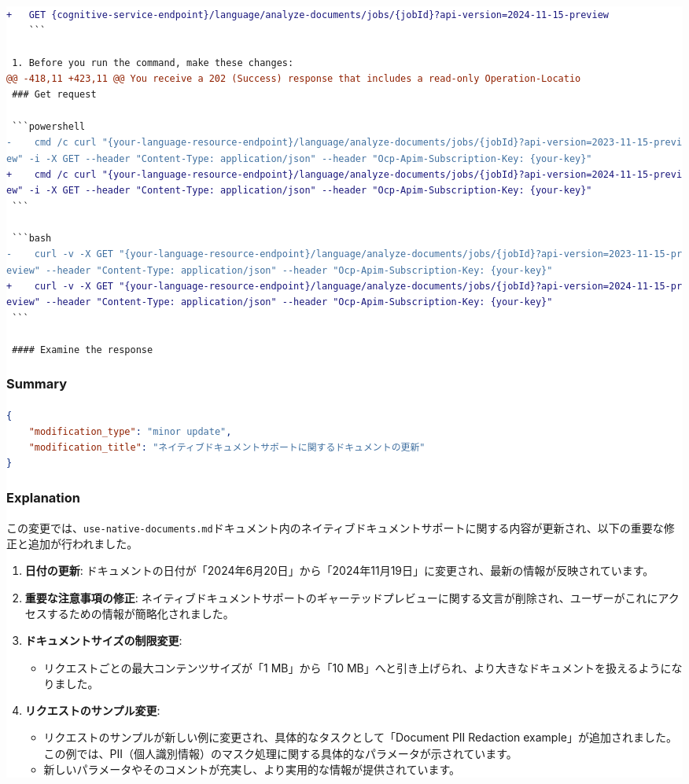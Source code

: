 ````diff
+   GET {cognitive-service-endpoint}/language/analyze-documents/jobs/{jobId}?api-version=2024-11-15-preview
    ```
 
 1. Before you run the command, make these changes:
@@ -418,11 +423,11 @@ You receive a 202 (Success) response that includes a read-only Operation-Locatio
 ### Get request
 
 ```powershell
-    cmd /c curl "{your-language-resource-endpoint}/language/analyze-documents/jobs/{jobId}?api-version=2023-11-15-preview" -i -X GET --header "Content-Type: application/json" --header "Ocp-Apim-Subscription-Key: {your-key}"
+    cmd /c curl "{your-language-resource-endpoint}/language/analyze-documents/jobs/{jobId}?api-version=2024-11-15-preview" -i -X GET --header "Content-Type: application/json" --header "Ocp-Apim-Subscription-Key: {your-key}"
 ```
 
 ```bash
-    curl -v -X GET "{your-language-resource-endpoint}/language/analyze-documents/jobs/{jobId}?api-version=2023-11-15-preview" --header "Content-Type: application/json" --header "Ocp-Apim-Subscription-Key: {your-key}"
+    curl -v -X GET "{your-language-resource-endpoint}/language/analyze-documents/jobs/{jobId}?api-version=2024-11-15-preview" --header "Content-Type: application/json" --header "Ocp-Apim-Subscription-Key: {your-key}"
 ```
 
 #### Examine the response
````
</details>

### Summary

```json
{
    "modification_type": "minor update",
    "modification_title": "ネイティブドキュメントサポートに関するドキュメントの更新"
}
```

### Explanation
この変更では、`use-native-documents.md`ドキュメント内のネイティブドキュメントサポートに関する内容が更新され、以下の重要な修正と追加が行われました。

1. **日付の更新**: ドキュメントの日付が「2024年6月20日」から「2024年11月19日」に変更され、最新の情報が反映されています。

2. **重要な注意事項の修正**: ネイティブドキュメントサポートのギャーテッドプレビューに関する文言が削除され、ユーザーがこれにアクセスするための情報が簡略化されました。

3. **ドキュメントサイズの制限変更**: 
   - リクエストごとの最大コンテンツサイズが「1 MB」から「10 MB」へと引き上げられ、より大きなドキュメントを扱えるようになりました。

4. **リクエストのサンプル変更**: 
   - リクエストのサンプルが新しい例に変更され、具体的なタスクとして「Document PII Redaction example」が追加されました。この例では、PII（個人識別情報）のマスク処理に関する具体的なパラメータが示されています。
   - 新しいパラメータやそのコメントが充実し、より実用的な情報が提供されています。
